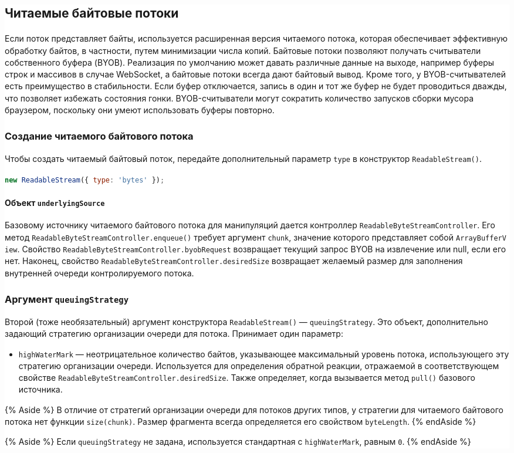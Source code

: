 ## Читаемые байтовые потоки

Если поток представляет байты, используется расширенная версия читаемого потока, которая
обеспечивает эффективную обработку байтов, в частности, путем минимизации числа копий. Байтовые потоки позволяют получать считыватели
собственного буфера (BYOB). Реализация по умолчанию может давать различные данные на выходе, например
буферы строк и массивов в случае WebSocket, а байтовые потоки всегда дают байтовый вывод.
Кроме того, у BYOB-считывателей есть преимущество в стабильности.
Если буфер отключается, запись в один и тот же буфер не будет проводиться дважды, что позволяет
избежать состояния гонки. BYOB-считыватели могут сократить количество запусков сборки мусора
браузером, поскольку они умеют использовать буферы повторно.

### Создание читаемого байтового потока

Чтобы создать читаемый байтовый поток, передайте дополнительный параметр `type`
в конструктор `ReadableStream()`.

```js
new ReadableStream({ type: 'bytes' });
```

#### Объект `underlyingSource`

Базовому источнику читаемого байтового потока для манипуляций дается контроллер
`ReadableByteStreamController`. Его метод `ReadableByteStreamController.enqueue()` требует аргумент `chunk`, значение которого представляет собой
`ArrayBufferView`. Свойство `ReadableByteStreamController.byobRequest` возвращает текущий
запрос BYOB на извлечение или null, если его нет. Наконец, свойство `ReadableByteStreamController.desiredSize`
возвращает желаемый размер для заполнения внутренней очереди контролируемого потока.

### Аргумент `queuingStrategy`

Второй (тоже необязательный) аргумент конструктора `ReadableStream()` — `queuingStrategy`.
Это объект, дополнительно задающий стратегию организации очереди для потока.
Принимает один параметр:

- `highWaterMark` — неотрицательное количество байтов, указывающее максимальный уровень потока, использующего эту стратегию организации очереди.
   Используется для определения обратной реакции, отражаемой в соответствующем свойстве `ReadableByteStreamController.desiredSize`.
   Также определяет, когда вызывается метод `pull()` базового источника.

{% Aside %}
В отличие от стратегий организации очереди для потоков других типов, у стратегии для читаемого
байтового потока нет функции `size(chunk)`. Размер фрагмента всегда определяется его свойством
`byteLength`.
{% endAside %}

{% Aside %}
Если `queuingStrategy` не задана, используется стандартная с `highWaterMark`, равным `0`.
{% endAside %}
